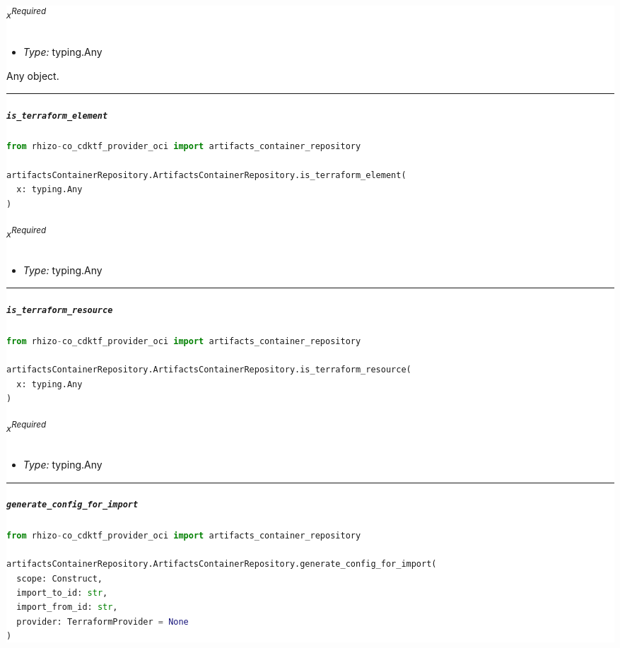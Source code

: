 ###### `x`<sup>Required</sup> <a name="x" id="rhizo-co-terraform-provider-oci.artifactsContainerRepository.ArtifactsContainerRepository.isConstruct.parameter.x"></a>

- *Type:* typing.Any

Any object.

---

##### `is_terraform_element` <a name="is_terraform_element" id="rhizo-co-terraform-provider-oci.artifactsContainerRepository.ArtifactsContainerRepository.isTerraformElement"></a>

```python
from rhizo-co_cdktf_provider_oci import artifacts_container_repository

artifactsContainerRepository.ArtifactsContainerRepository.is_terraform_element(
  x: typing.Any
)
```

###### `x`<sup>Required</sup> <a name="x" id="rhizo-co-terraform-provider-oci.artifactsContainerRepository.ArtifactsContainerRepository.isTerraformElement.parameter.x"></a>

- *Type:* typing.Any

---

##### `is_terraform_resource` <a name="is_terraform_resource" id="rhizo-co-terraform-provider-oci.artifactsContainerRepository.ArtifactsContainerRepository.isTerraformResource"></a>

```python
from rhizo-co_cdktf_provider_oci import artifacts_container_repository

artifactsContainerRepository.ArtifactsContainerRepository.is_terraform_resource(
  x: typing.Any
)
```

###### `x`<sup>Required</sup> <a name="x" id="rhizo-co-terraform-provider-oci.artifactsContainerRepository.ArtifactsContainerRepository.isTerraformResource.parameter.x"></a>

- *Type:* typing.Any

---

##### `generate_config_for_import` <a name="generate_config_for_import" id="rhizo-co-terraform-provider-oci.artifactsContainerRepository.ArtifactsContainerRepository.generateConfigForImport"></a>

```python
from rhizo-co_cdktf_provider_oci import artifacts_container_repository

artifactsContainerRepository.ArtifactsContainerRepository.generate_config_for_import(
  scope: Construct,
  import_to_id: str,
  import_from_id: str,
  provider: TerraformProvider = None
)
```
